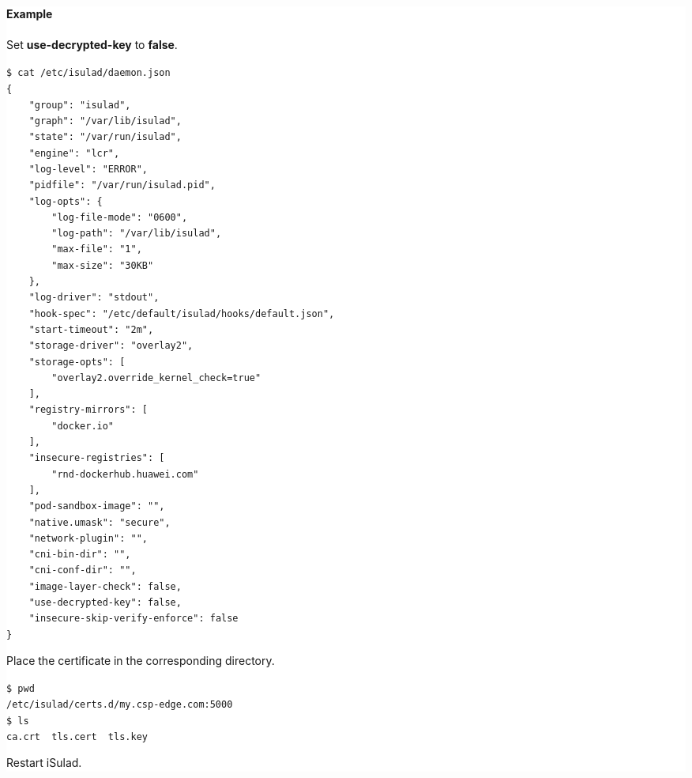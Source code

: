 #### Example

Set  **use-decrypted-key**  to  **false**.

```
$ cat /etc/isulad/daemon.json
{
    "group": "isulad",
    "graph": "/var/lib/isulad",
    "state": "/var/run/isulad",
    "engine": "lcr",
    "log-level": "ERROR",
    "pidfile": "/var/run/isulad.pid",
    "log-opts": {
        "log-file-mode": "0600",
        "log-path": "/var/lib/isulad",
        "max-file": "1",
        "max-size": "30KB"
    },
    "log-driver": "stdout",
    "hook-spec": "/etc/default/isulad/hooks/default.json",
    "start-timeout": "2m",
    "storage-driver": "overlay2",
    "storage-opts": [
        "overlay2.override_kernel_check=true"
    ],
    "registry-mirrors": [
        "docker.io"
    ],
    "insecure-registries": [
        "rnd-dockerhub.huawei.com"
    ],
    "pod-sandbox-image": "",
    "native.umask": "secure",
    "network-plugin": "",
    "cni-bin-dir": "",
    "cni-conf-dir": "",
    "image-layer-check": false,
    "use-decrypted-key": false,
    "insecure-skip-verify-enforce": false
}
```

Place the certificate in the corresponding directory.

```
$ pwd
/etc/isulad/certs.d/my.csp-edge.com:5000
$ ls
ca.crt  tls.cert  tls.key
```

Restart iSulad.

